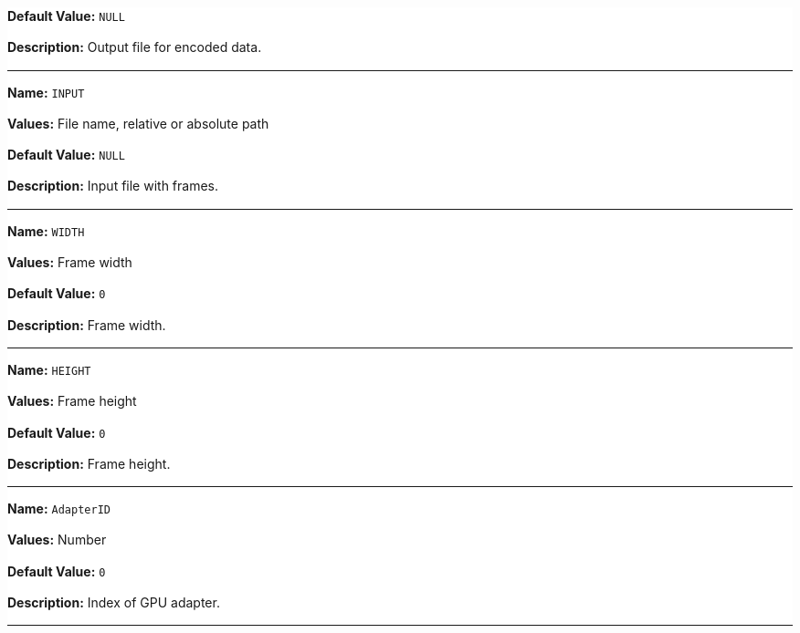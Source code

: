 **Default Value:**
`NULL`

**Description:**
Output file for encoded data.

---

**Name:**
`INPUT`

**Values:**
File name, relative or absolute path

**Default Value:**
`NULL`

**Description:**
Input file with frames.

---

**Name:**
`WIDTH`

**Values:**
Frame width

**Default Value:**
`0`

**Description:**
Frame width.

---

**Name:**
`HEIGHT`

**Values:**
Frame height

**Default Value:**
`0`

**Description:**
Frame height.

---

**Name:**
`AdapterID`

**Values:**
Number

**Default Value:**
`0`

**Description:**
Index of GPU adapter.

---